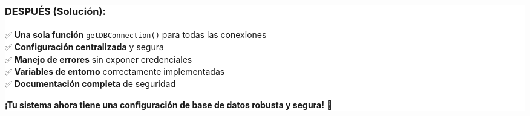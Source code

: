 ### **DESPUÉS (Solución):**
✅ **Una sola función** `getDBConnection()` para todas las conexiones  
✅ **Configuración centralizada** y segura  
✅ **Manejo de errores** sin exponer credenciales  
✅ **Variables de entorno** correctamente implementadas  
✅ **Documentación completa** de seguridad  

**¡Tu sistema ahora tiene una configuración de base de datos robusta y segura!** 🔐
